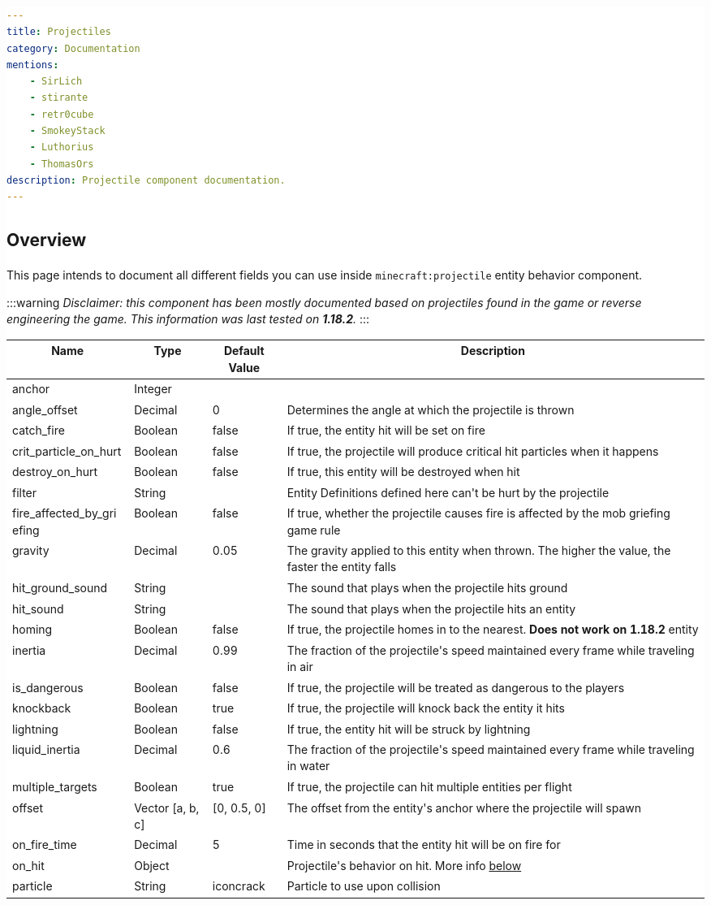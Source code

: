 ```yaml
---
title: Projectiles
category: Documentation
mentions:
    - SirLich
    - stirante
    - retr0cube
    - SmokeyStack
    - Luthorius
    - ThomasOrs
description: Projectile component documentation.
---
```


## Overview

This page intends to document all different fields you can use inside `minecraft:projectile` entity behavior component.

:::warning
_Disclaimer: this component has been mostly documented based on projectiles found in the game or reverse engineering the game._
_This information was last tested on **1.18.2**._
:::

| Name                      | Type             | Default Value | Description                                                                                                                                       |
|---------------------------|------------------|---------------|---------------------------------------------------------------------------------------------------------------------------------------------------|
| anchor                    | Integer          |               |                                                                                                                                                   |
| angle_offset              | Decimal          | 0             | Determines the angle at which the projectile is thrown                                                                                            |
| catch_fire                | Boolean          | false         | If true, the entity hit will be set on fire                                                                                                       |
| crit_particle_on_hurt     | Boolean          | false         | If true, the projectile will produce critical hit particles when it happens                                                                       |
| destroy_on_hurt           | Boolean          | false         | If true, this entity will be destroyed when hit                                                                                                   |
| filter                    | String           |               | Entity Definitions defined here can't be hurt by the projectile                                                                                   |
| fire_affected_by_griefing | Boolean          | false         | If true, whether the projectile causes fire is affected by the mob griefing game rule                                                             |
| gravity                   | Decimal          | 0.05          | The gravity applied to this entity when thrown. The higher the value, the faster the entity falls                                                 |
| hit_ground_sound          | String           |               | The sound that plays when the projectile hits ground                                                                                              |
| hit_sound                 | String           |               | The sound that plays when the projectile hits an entity                                                                                           |
| homing                    | Boolean          | false         | If true, the projectile homes in to the nearest. **Does not work on 1.18.2** entity                                                               |
| inertia                   | Decimal          | 0.99          | The fraction of the projectile's speed maintained every frame while traveling in air                                                              |
| is_dangerous              | Boolean          | false         | If true, the projectile will be treated as dangerous to the players                                                                               |
| knockback                 | Boolean          | true          | If true, the projectile will knock back the entity it hits                                                                                        |
| lightning                 | Boolean          | false         | If true, the entity hit will be struck by lightning                                                                                               |
| liquid_inertia            | Decimal          | 0.6           | The fraction of the projectile's speed maintained every frame while traveling in water                                                            |
| multiple_targets          | Boolean          | true          | If true, the projectile can hit multiple entities per flight                                                                                      |
| offset                    | Vector [a, b, c] | [0, 0.5, 0]   | The offset from the entity's anchor where the projectile will spawn                                                                               |
| on_fire_time              | Decimal          | 5             | Time in seconds that the entity hit will be on fire for                                                                                           |
| on_hit                    | Object           |               | Projectile's behavior on hit. More info [below](#on_hit)                                                                                          |
| particle                  | String           | iconcrack     | Particle to use upon collision                                                                                                                    |